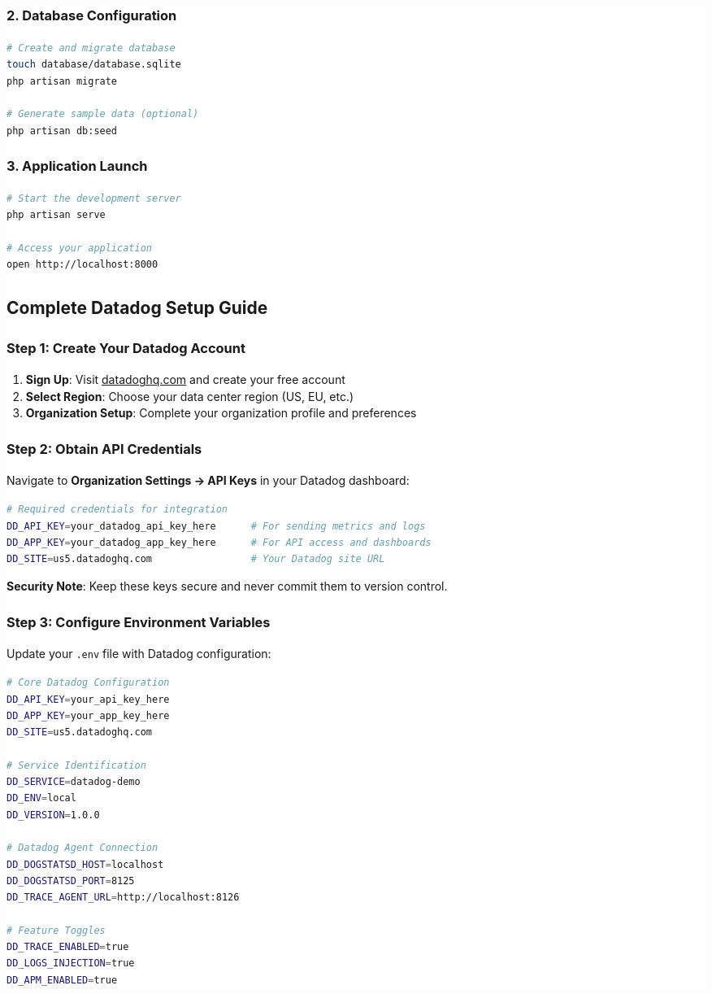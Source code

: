 ### 2. Database Configuration
```bash
# Create and migrate database
touch database/database.sqlite
php artisan migrate

# Generate sample data (optional)
php artisan db:seed
```

### 3. Application Launch
```bash
# Start the development server
php artisan serve

# Access your application
open http://localhost:8000
```

##  Complete Datadog Setup Guide

### Step 1: Create Your Datadog Account
1. **Sign Up**: Visit [datadoghq.com](https://www.datadoghq.com) and create your free account
2. **Select Region**: Choose your data center region (US, EU, etc.)
3. **Organization Setup**: Complete your organization profile and preferences

### Step 2: Obtain API Credentials
Navigate to **Organization Settings → API Keys** in your Datadog dashboard:

```bash
# Required credentials for integration
DD_API_KEY=your_datadog_api_key_here      # For sending metrics and logs
DD_APP_KEY=your_datadog_app_key_here      # For API access and dashboards
DD_SITE=us5.datadoghq.com                 # Your Datadog site URL
```

 **Security Note**: Keep these keys secure and never commit them to version control.

### Step 3: Configure Environment Variables
Update your `.env` file with Datadog configuration:

```bash
# Core Datadog Configuration
DD_API_KEY=your_api_key_here
DD_APP_KEY=your_app_key_here
DD_SITE=us5.datadoghq.com

# Service Identification
DD_SERVICE=datadog-demo
DD_ENV=local
DD_VERSION=1.0.0

# Datadog Agent Connection
DD_DOGSTATSD_HOST=localhost
DD_DOGSTATSD_PORT=8125
DD_TRACE_AGENT_URL=http://localhost:8126

# Feature Toggles
DD_TRACE_ENABLED=true
DD_LOGS_INJECTION=true
DD_APM_ENABLED=true
```
